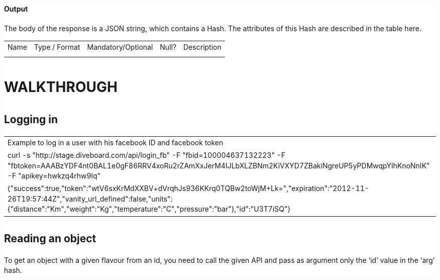 
#### Output

The body of the response is a JSON string, which contains a Hash. The attributes of this Hash are described in the table here.

<table>
  <tr>
    <td>Name</td>
    <td>Type / Format</td>
    <td>Mandatory/Optional</td>
    <td>Null?</td>
    <td>Description</td>
  </tr>
  <tr>
    <td></td>
    <td></td>
    <td></td>
    <td></td>
    <td></td>
  </tr>
</table>


# WALKTHROUGH

## Logging in

<table>
  <tr>
    <td>Example to log in a user with his facebook ID and facebook token</td>
  </tr>
  <tr>
    <td>curl -s "http://stage.diveboard.com/api/login_fb"
-F "fbid=100004637132223"
-F "fbtoken=AAABzYDF4nt0BAL1e0gF86RRV4xoRu2rZAmXxJerM4IJLbXLZBNm2KiVXYD7ZBakiNgreUP5yPDMwqpYIhKnoNnIK"
-F "apikey=hwkzq4rhw9lq"</td>
  </tr>
  <tr>
    <td>{"success":true,"token":"wtV6sxKrMdXXBV+dVrqhJs936KKrq0TQBw2toWjM+Lk=","expiration":"2012-11-26T19:57:44Z","vanity_url_defined":false,"units":{"distance":"Km","weight":"Kg","temperature":"C","pressure":"bar"},"id":"U3T7iSQ"}</td>
  </tr>
</table>


## Reading an object

To get an object with a given flavour from an id, you need to call the given API and pass as argument only the ‘id’ value in the ‘arg’ hash. 
